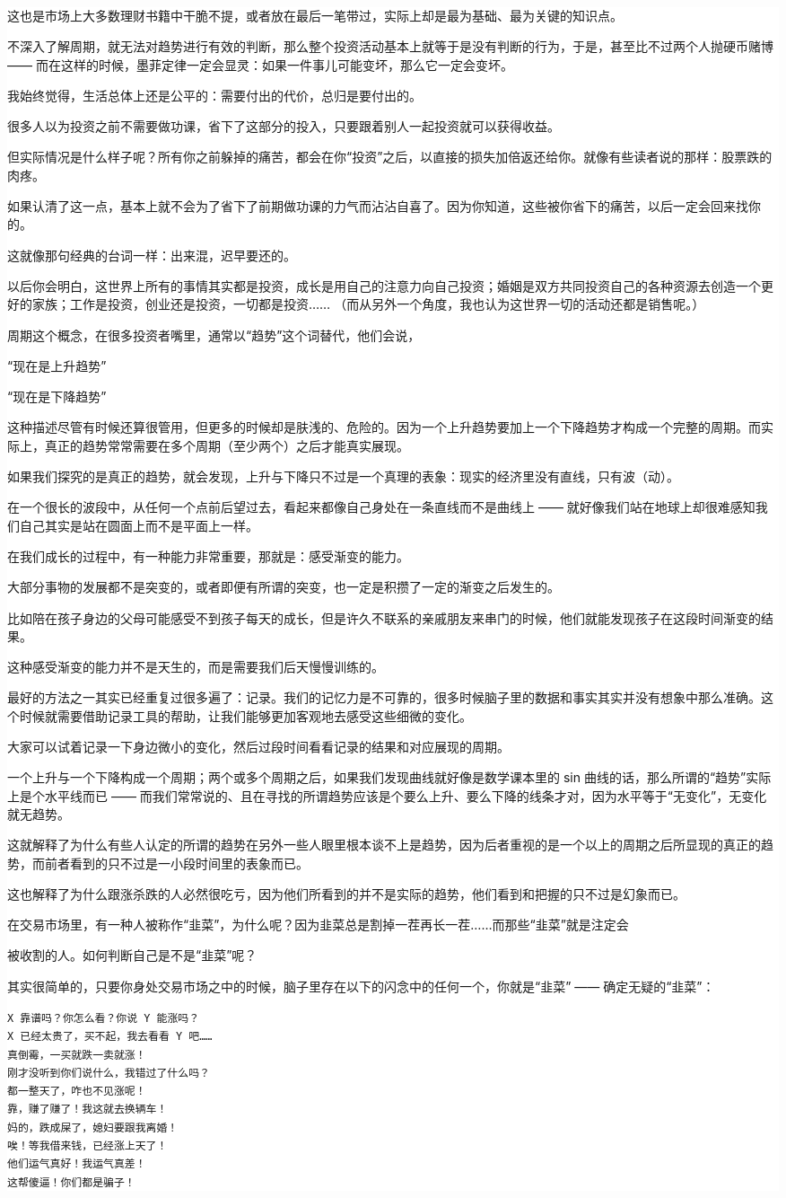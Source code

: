 这也是市场上大多数理财书籍中干脆不提，或者放在最后一笔带过，实际上却是最为基础、最为关键的知识点。

不深入了解周期，就无法对趋势进行有效的判断，那么整个投资活动基本上就等于是没有判断的行为，于是，甚至比不过两个人抛硬币赌博 —— 而在这样的时候，墨菲定律一定会显灵：如果一件事儿可能变坏，那么它一定会变坏。

我始终觉得，生活总体上还是公平的：需要付出的代价，总归是要付出的。

很多人以为投资之前不需要做功课，省下了这部分的投入，只要跟着别人一起投资就可以获得收益。

但实际情况是什么样子呢？所有你之前躲掉的痛苦，都会在你“投资”之后，以直接的损失加倍返还给你。就像有些读者说的那样：股票跌的肉疼。

如果认清了这一点，基本上就不会为了省下了前期做功课的力气而沾沾自喜了。因为你知道，这些被你省下的痛苦，以后一定会回来找你的。

这就像那句经典的台词一样：出来混，迟早要还的。

以后你会明白，这世界上所有的事情其实都是投资，成长是用自己的注意力向自己投资；婚姻是双方共同投资自己的各种资源去创造一个更好的家族；工作是投资，创业还是投资，一切都是投资…… （而从另外一个角度，我也认为这世界一切的活动还都是销售呢。）

周期这个概念，在很多投资者嘴里，通常以“趋势”这个词替代，他们会说，

“现在是上升趋势”

“现在是下降趋势”

这种描述尽管有时候还算很管用，但更多的时候却是肤浅的、危险的。因为一个上升趋势要加上一个下降趋势才构成一个完整的周期。而实际上，真正的趋势常常需要在多个周期（至少两个）之后才能真实展现。

如果我们探究的是真正的趋势，就会发现，上升与下降只不过是一个真理的表象：现实的经济里没有直线，只有波（动）。

在一个很长的波段中，从任何一个点前后望过去，看起来都像自己身处在一条直线而不是曲线上 —— 就好像我们站在地球上却很难感知我们自己其实是站在圆面上而不是平面上一样。

在我们成长的过程中，有一种能力非常重要，那就是：感受渐变的能力。

大部分事物的发展都不是突变的，或者即便有所谓的突变，也一定是积攒了一定的渐变之后发生的。

比如陪在孩子身边的父母可能感受不到孩子每天的成长，但是许久不联系的亲戚朋友来串门的时候，他们就能发现孩子在这段时间渐变的结果。

这种感受渐变的能力并不是天生的，而是需要我们后天慢慢训练的。

最好的方法之一其实已经重复过很多遍了：记录。我们的记忆力是不可靠的，很多时候脑子里的数据和事实其实并没有想象中那么准确。这个时候就需要借助记录工具的帮助，让我们能够更加客观地去感受这些细微的变化。

大家可以试着记录一下身边微小的变化，然后过段时间看看记录的结果和对应展现的周期。

一个上升与一个下降构成一个周期；两个或多个周期之后，如果我们发现曲线就好像是数学课本里的 sin 曲线的话，那么所谓的“趋势”实际上是个水平线而已 —— 而我们常常说的、且在寻找的所谓趋势应该是个要么上升、要么下降的线条才对，因为水平等于“无变化”，无变化就无趋势。

这就解释了为什么有些人认定的所谓的趋势在另外一些人眼里根本谈不上是趋势，因为后者重视的是一个以上的周期之后所显现的真正的趋势，而前者看到的只不过是一小段时间里的表象而已。

这也解释了为什么跟涨杀跌的人必然很吃亏，因为他们所看到的并不是实际的趋势，他们看到和把握的只不过是幻象而已。

在交易市场里，有一种人被称作“韭菜”，为什么呢？因为韭菜总是割掉一茬再长一茬……而那些“韭菜”就是注定会

被收割的人。如何判断自己是不是“韭菜”呢？

其实很简单的，只要你身处交易市场之中的时候，脑子里存在以下的闪念中的任何一个，你就是“韭菜” —— 确定无疑的“韭菜”：

```
X 靠谱吗？你怎么看？你说 Y 能涨吗？
X 已经太贵了，买不起，我去看看 Y 吧……
真倒霉，一买就跌一卖就涨！
刚才没听到你们说什么，我错过了什么吗？
都一整天了，咋也不见涨呢！
靠，赚了赚了！我这就去换辆车！
妈的，跌成屎了，媳妇要跟我离婚！
唉！等我借来钱，已经涨上天了！
他们运气真好！我运气真差！
这帮傻逼！你们都是骗子！
```
